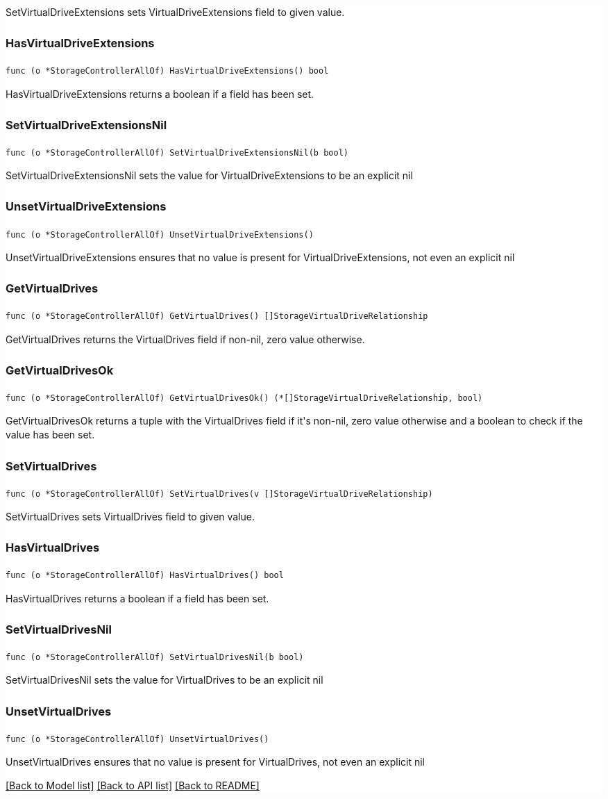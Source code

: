 SetVirtualDriveExtensions sets VirtualDriveExtensions field to given value.

### HasVirtualDriveExtensions

`func (o *StorageControllerAllOf) HasVirtualDriveExtensions() bool`

HasVirtualDriveExtensions returns a boolean if a field has been set.

### SetVirtualDriveExtensionsNil

`func (o *StorageControllerAllOf) SetVirtualDriveExtensionsNil(b bool)`

 SetVirtualDriveExtensionsNil sets the value for VirtualDriveExtensions to be an explicit nil

### UnsetVirtualDriveExtensions
`func (o *StorageControllerAllOf) UnsetVirtualDriveExtensions()`

UnsetVirtualDriveExtensions ensures that no value is present for VirtualDriveExtensions, not even an explicit nil
### GetVirtualDrives

`func (o *StorageControllerAllOf) GetVirtualDrives() []StorageVirtualDriveRelationship`

GetVirtualDrives returns the VirtualDrives field if non-nil, zero value otherwise.

### GetVirtualDrivesOk

`func (o *StorageControllerAllOf) GetVirtualDrivesOk() (*[]StorageVirtualDriveRelationship, bool)`

GetVirtualDrivesOk returns a tuple with the VirtualDrives field if it's non-nil, zero value otherwise
and a boolean to check if the value has been set.

### SetVirtualDrives

`func (o *StorageControllerAllOf) SetVirtualDrives(v []StorageVirtualDriveRelationship)`

SetVirtualDrives sets VirtualDrives field to given value.

### HasVirtualDrives

`func (o *StorageControllerAllOf) HasVirtualDrives() bool`

HasVirtualDrives returns a boolean if a field has been set.

### SetVirtualDrivesNil

`func (o *StorageControllerAllOf) SetVirtualDrivesNil(b bool)`

 SetVirtualDrivesNil sets the value for VirtualDrives to be an explicit nil

### UnsetVirtualDrives
`func (o *StorageControllerAllOf) UnsetVirtualDrives()`

UnsetVirtualDrives ensures that no value is present for VirtualDrives, not even an explicit nil

[[Back to Model list]](../README.md#documentation-for-models) [[Back to API list]](../README.md#documentation-for-api-endpoints) [[Back to README]](../README.md)


